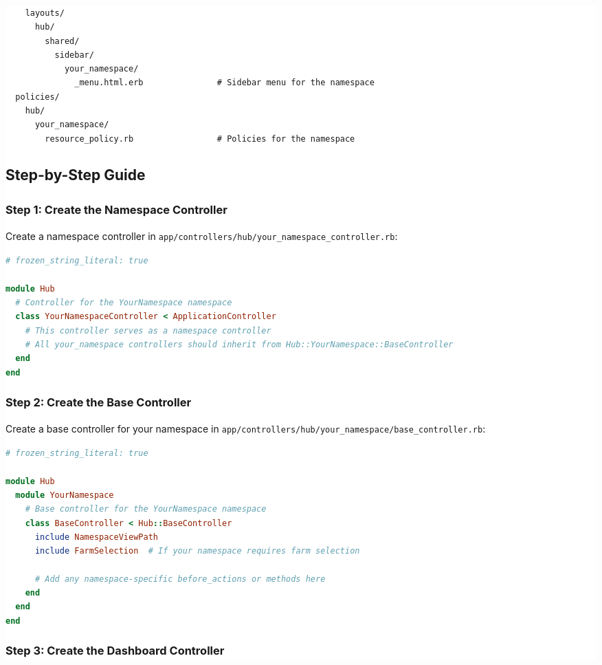 ```
    layouts/
      hub/
        shared/
          sidebar/
            your_namespace/
              _menu.html.erb               # Sidebar menu for the namespace
  policies/
    hub/
      your_namespace/
        resource_policy.rb                 # Policies for the namespace
```

## Step-by-Step Guide

### Step 1: Create the Namespace Controller

Create a namespace controller in `app/controllers/hub/your_namespace_controller.rb`:

```ruby
# frozen_string_literal: true

module Hub
  # Controller for the YourNamespace namespace
  class YourNamespaceController < ApplicationController
    # This controller serves as a namespace controller
    # All your_namespace controllers should inherit from Hub::YourNamespace::BaseController
  end
end
```

### Step 2: Create the Base Controller

Create a base controller for your namespace in `app/controllers/hub/your_namespace/base_controller.rb`:

```ruby
# frozen_string_literal: true

module Hub
  module YourNamespace
    # Base controller for the YourNamespace namespace
    class BaseController < Hub::BaseController
      include NamespaceViewPath
      include FarmSelection  # If your namespace requires farm selection
      
      # Add any namespace-specific before_actions or methods here
    end
  end
end
```

### Step 3: Create the Dashboard Controller
